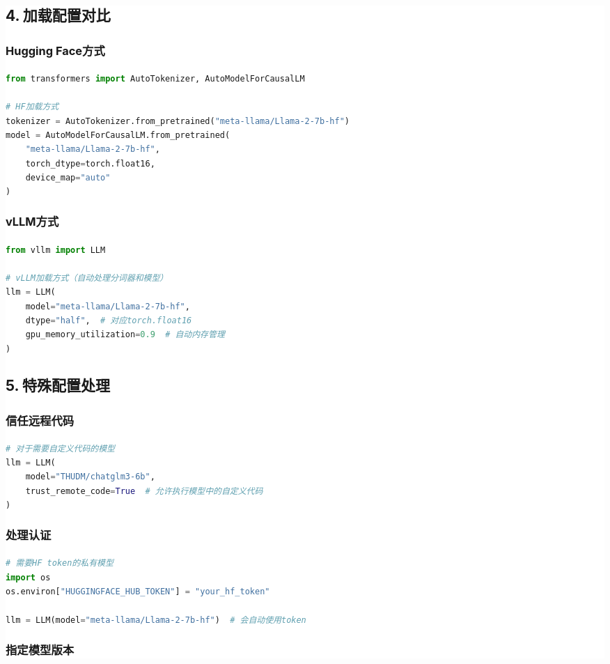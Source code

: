 ## 4. 加载配置对比

### Hugging Face方式

```python
from transformers import AutoTokenizer, AutoModelForCausalLM

# HF加载方式
tokenizer = AutoTokenizer.from_pretrained("meta-llama/Llama-2-7b-hf")
model = AutoModelForCausalLM.from_pretrained(
    "meta-llama/Llama-2-7b-hf",
    torch_dtype=torch.float16,
    device_map="auto"
)
```

### vLLM方式

```python
from vllm import LLM

# vLLM加载方式（自动处理分词器和模型）
llm = LLM(
    model="meta-llama/Llama-2-7b-hf",
    dtype="half",  # 对应torch.float16
    gpu_memory_utilization=0.9  # 自动内存管理
)
```

## 5. 特殊配置处理

### 信任远程代码

```python
# 对于需要自定义代码的模型
llm = LLM(
    model="THUDM/chatglm3-6b",
    trust_remote_code=True  # 允许执行模型中的自定义代码
)
```

### 处理认证

```python
# 需要HF token的私有模型
import os
os.environ["HUGGINGFACE_HUB_TOKEN"] = "your_hf_token"

llm = LLM(model="meta-llama/Llama-2-7b-hf")  # 会自动使用token
```

### 指定模型版本
